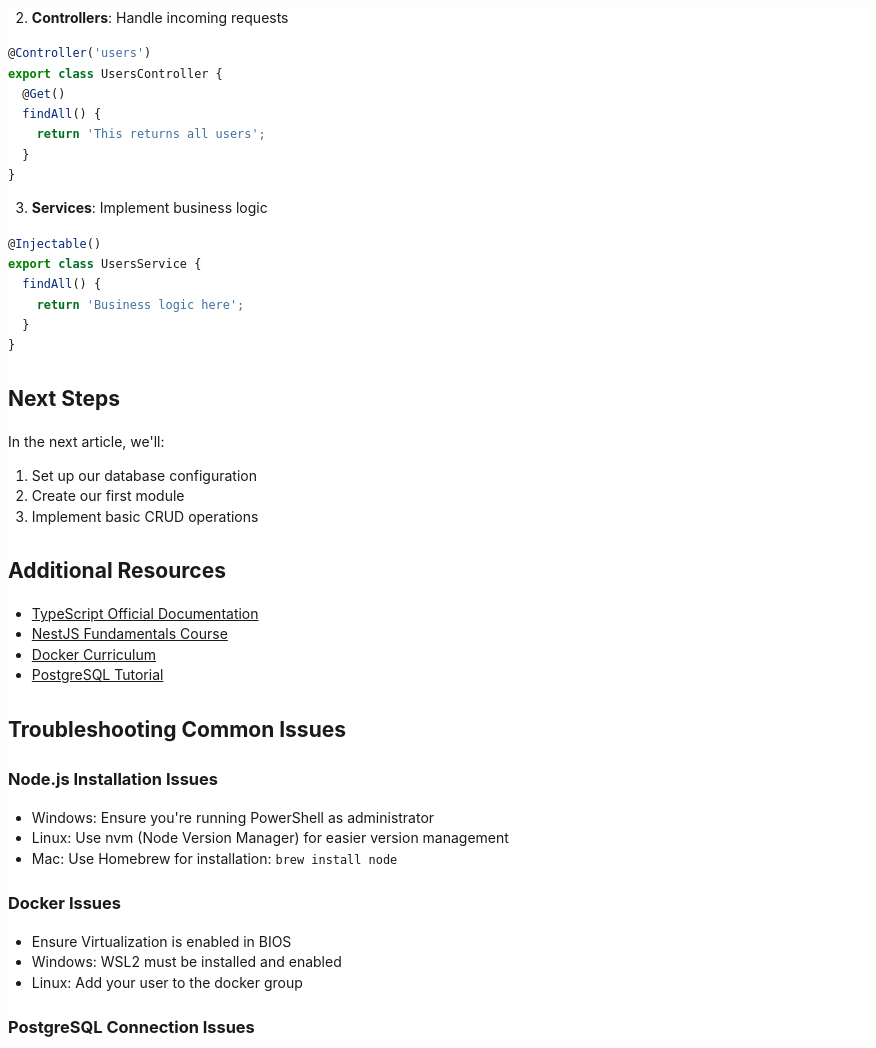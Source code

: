 2. **Controllers**: Handle incoming requests

```typescript
@Controller('users')
export class UsersController {
  @Get()
  findAll() {
    return 'This returns all users';
  }
}
```

3. **Services**: Implement business logic

```typescript
@Injectable()
export class UsersService {
  findAll() {
    return 'Business logic here';
  }
}
```

## Next Steps

In the next article, we'll:

1. Set up our database configuration
2. Create our first module
3. Implement basic CRUD operations

## Additional Resources

- [TypeScript Official Documentation](https://www.typescriptlang.org/docs/)
- [NestJS Fundamentals Course](https://learn.nestjs.com/)
- [Docker Curriculum](https://docker-curriculum.com/)
- [PostgreSQL Tutorial](https://www.postgresqltutorial.com/)

## Troubleshooting Common Issues

### Node.js Installation Issues

- Windows: Ensure you're running PowerShell as administrator
- Linux: Use nvm (Node Version Manager) for easier version management
- Mac: Use Homebrew for installation: `brew install node`

### Docker Issues

- Ensure Virtualization is enabled in BIOS
- Windows: WSL2 must be installed and enabled
- Linux: Add your user to the docker group

### PostgreSQL Connection Issues
